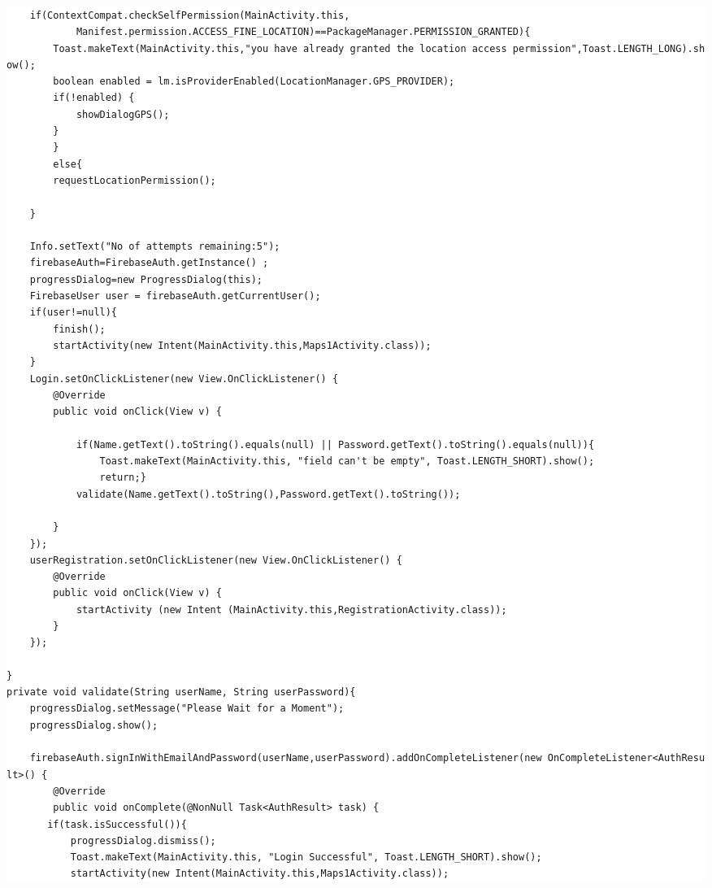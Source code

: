 
        if(ContextCompat.checkSelfPermission(MainActivity.this,
                Manifest.permission.ACCESS_FINE_LOCATION)==PackageManager.PERMISSION_GRANTED){
            Toast.makeText(MainActivity.this,"you have already granted the location access permission",Toast.LENGTH_LONG).show();
            boolean enabled = lm.isProviderEnabled(LocationManager.GPS_PROVIDER);
            if(!enabled) {
                showDialogGPS();
            }
            }
            else{
            requestLocationPermission();

        }

        Info.setText("No of attempts remaining:5");
        firebaseAuth=FirebaseAuth.getInstance() ;
        progressDialog=new ProgressDialog(this);
        FirebaseUser user = firebaseAuth.getCurrentUser();
        if(user!=null){
            finish();
            startActivity(new Intent(MainActivity.this,Maps1Activity.class));
        }
        Login.setOnClickListener(new View.OnClickListener() {
            @Override
            public void onClick(View v) {

                if(Name.getText().toString().equals(null) || Password.getText().toString().equals(null)){
                    Toast.makeText(MainActivity.this, "field can't be empty", Toast.LENGTH_SHORT).show();
                    return;}
                validate(Name.getText().toString(),Password.getText().toString());

            }
        });
        userRegistration.setOnClickListener(new View.OnClickListener() {
            @Override
            public void onClick(View v) {
                startActivity (new Intent (MainActivity.this,RegistrationActivity.class));
            }
        });

    }
    private void validate(String userName, String userPassword){
        progressDialog.setMessage("Please Wait for a Moment");
        progressDialog.show();

        firebaseAuth.signInWithEmailAndPassword(userName,userPassword).addOnCompleteListener(new OnCompleteListener<AuthResult>() {
            @Override
            public void onComplete(@NonNull Task<AuthResult> task) {
           if(task.isSuccessful()){
               progressDialog.dismiss();
               Toast.makeText(MainActivity.this, "Login Successful", Toast.LENGTH_SHORT).show();
               startActivity(new Intent(MainActivity.this,Maps1Activity.class));
